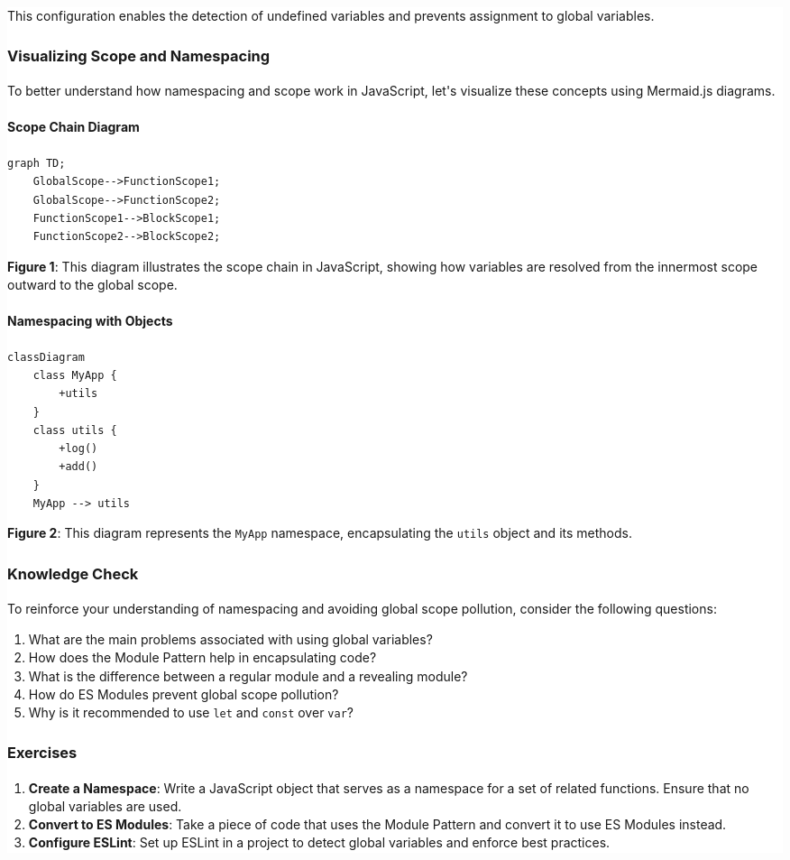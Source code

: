 This configuration enables the detection of undefined variables and prevents assignment to global variables.

### Visualizing Scope and Namespacing

To better understand how namespacing and scope work in JavaScript, let's visualize these concepts using Mermaid.js diagrams.

#### Scope Chain Diagram

```mermaid
graph TD;
    GlobalScope-->FunctionScope1;
    GlobalScope-->FunctionScope2;
    FunctionScope1-->BlockScope1;
    FunctionScope2-->BlockScope2;
```

**Figure 1**: This diagram illustrates the scope chain in JavaScript, showing how variables are resolved from the innermost scope outward to the global scope.

#### Namespacing with Objects

```mermaid
classDiagram
    class MyApp {
        +utils
    }
    class utils {
        +log()
        +add()
    }
    MyApp --> utils
```

**Figure 2**: This diagram represents the `MyApp` namespace, encapsulating the `utils` object and its methods.

### Knowledge Check

To reinforce your understanding of namespacing and avoiding global scope pollution, consider the following questions:

1. What are the main problems associated with using global variables?
2. How does the Module Pattern help in encapsulating code?
3. What is the difference between a regular module and a revealing module?
4. How do ES Modules prevent global scope pollution?
5. Why is it recommended to use `let` and `const` over `var`?

### Exercises

1. **Create a Namespace**: Write a JavaScript object that serves as a namespace for a set of related functions. Ensure that no global variables are used.
2. **Convert to ES Modules**: Take a piece of code that uses the Module Pattern and convert it to use ES Modules instead.
3. **Configure ESLint**: Set up ESLint in a project to detect global variables and enforce best practices.
